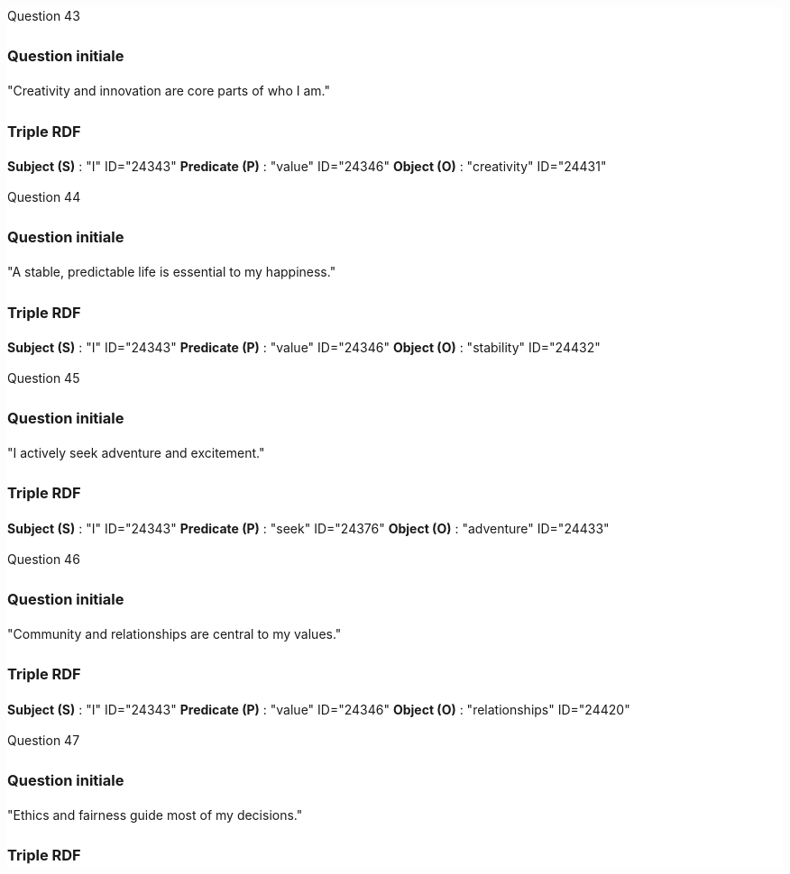 Question 43

### Question initiale

"Creativity and innovation are core parts of who I am."

### Triple RDF

**Subject (S)** : "I" ID="24343"
**Predicate (P)** : "value" ID="24346"
**Object (O)** : "creativity" ID="24431"

Question 44

### Question initiale

"A stable, predictable life is essential to my happiness."

### Triple RDF

**Subject (S)** : "I" ID="24343"
**Predicate (P)** : "value" ID="24346"
**Object (O)** : "stability" ID="24432"

Question 45

### Question initiale

"I actively seek adventure and excitement."

### Triple RDF

**Subject (S)** : "I" ID="24343"
**Predicate (P)** : "seek" ID="24376"
**Object (O)** : "adventure" ID="24433"

Question 46

### Question initiale

"Community and relationships are central to my values."

### Triple RDF

**Subject (S)** : "I" ID="24343"
**Predicate (P)** : "value" ID="24346"
**Object (O)** : "relationships" ID="24420"

Question 47

### Question initiale

"Ethics and fairness guide most of my decisions."

### Triple RDF
